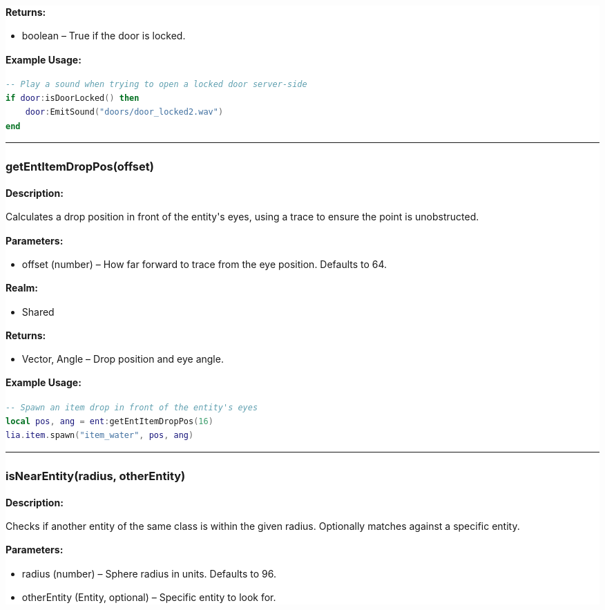**Returns:**

* boolean – True if the door is locked.


**Example Usage:**

```lua
-- Play a sound when trying to open a locked door server-side
if door:isDoorLocked() then
    door:EmitSound("doors/door_locked2.wav")
end
```

---

### getEntItemDropPos(offset)

**Description:**

Calculates a drop position in front of the entity's eyes, using a trace to ensure the point is unobstructed.

**Parameters:**

* offset (number) – How far forward to trace from the eye position. Defaults to 64.


**Realm:**

* Shared


**Returns:**

* Vector, Angle – Drop position and eye angle.


**Example Usage:**

```lua
-- Spawn an item drop in front of the entity's eyes
local pos, ang = ent:getEntItemDropPos(16)
lia.item.spawn("item_water", pos, ang)
```

---

### isNearEntity(radius, otherEntity)

**Description:**

Checks if another entity of the same class is within the given radius. Optionally matches against a specific entity.

**Parameters:**

* radius (number) – Sphere radius in units. Defaults to 96.


* otherEntity (Entity, optional) – Specific entity to look for.

